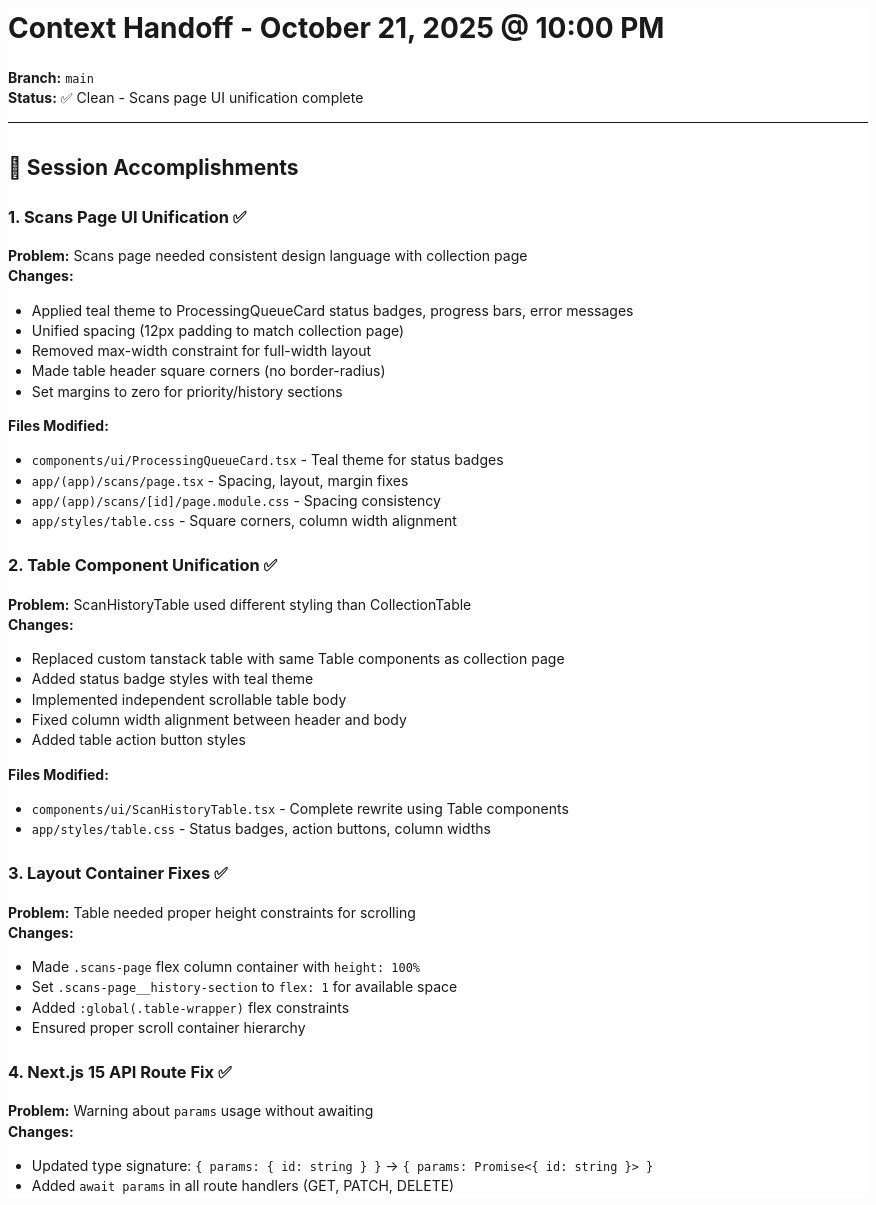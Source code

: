 # Context Handoff - October 21, 2025 @ 10:00 PM

**Branch:** `main`  
**Status:** ✅ Clean - Scans page UI unification complete

---

## 🎯 Session Accomplishments

### 1. Scans Page UI Unification ✅
**Problem:** Scans page needed consistent design language with collection page  
**Changes:**
- Applied teal theme to ProcessingQueueCard status badges, progress bars, error messages
- Unified spacing (12px padding to match collection page)
- Removed max-width constraint for full-width layout
- Made table header square corners (no border-radius)
- Set margins to zero for priority/history sections

**Files Modified:**
- `components/ui/ProcessingQueueCard.tsx` - Teal theme for status badges
- `app/(app)/scans/page.tsx` - Spacing, layout, margin fixes
- `app/(app)/scans/[id]/page.module.css` - Spacing consistency
- `app/styles/table.css` - Square corners, column width alignment

### 2. Table Component Unification ✅
**Problem:** ScanHistoryTable used different styling than CollectionTable  
**Changes:**
- Replaced custom tanstack table with same Table components as collection page
- Added status badge styles with teal theme
- Implemented independent scrollable table body
- Fixed column width alignment between header and body
- Added table action button styles

**Files Modified:**
- `components/ui/ScanHistoryTable.tsx` - Complete rewrite using Table components
- `app/styles/table.css` - Status badges, action buttons, column widths

### 3. Layout Container Fixes ✅
**Problem:** Table needed proper height constraints for scrolling  
**Changes:**
- Made `.scans-page` flex column container with `height: 100%`
- Set `.scans-page__history-section` to `flex: 1` for available space
- Added `:global(.table-wrapper)` flex constraints
- Ensured proper scroll container hierarchy

### 4. Next.js 15 API Route Fix ✅
**Problem:** Warning about `params` usage without awaiting  
**Changes:**
- Updated type signature: `{ params: { id: string } }` → `{ params: Promise<{ id: string }> }`
- Added `await params` in all route handlers (GET, PATCH, DELETE)
